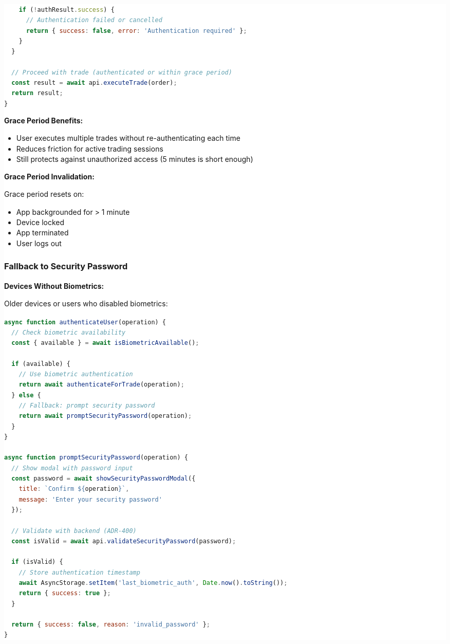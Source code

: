 ```javascript
    if (!authResult.success) {
      // Authentication failed or cancelled
      return { success: false, error: 'Authentication required' };
    }
  }

  // Proceed with trade (authenticated or within grace period)
  const result = await api.executeTrade(order);
  return result;
}
```

**Grace Period Benefits:**

- User executes multiple trades without re-authenticating each time
- Reduces friction for active trading sessions
- Still protects against unauthorized access (5 minutes is short enough)

**Grace Period Invalidation:**

Grace period resets on:
- App backgrounded for > 1 minute
- Device locked
- App terminated
- User logs out

### Fallback to Security Password

**Devices Without Biometrics:**

Older devices or users who disabled biometrics:

```javascript
async function authenticateUser(operation) {
  // Check biometric availability
  const { available } = await isBiometricAvailable();

  if (available) {
    // Use biometric authentication
    return await authenticateForTrade(operation);
  } else {
    // Fallback: prompt security password
    return await promptSecurityPassword(operation);
  }
}

async function promptSecurityPassword(operation) {
  // Show modal with password input
  const password = await showSecurityPasswordModal({
    title: `Confirm ${operation}`,
    message: 'Enter your security password'
  });

  // Validate with backend (ADR-400)
  const isValid = await api.validateSecurityPassword(password);

  if (isValid) {
    // Store authentication timestamp
    await AsyncStorage.setItem('last_biometric_auth', Date.now().toString());
    return { success: true };
  }

  return { success: false, reason: 'invalid_password' };
}
```

